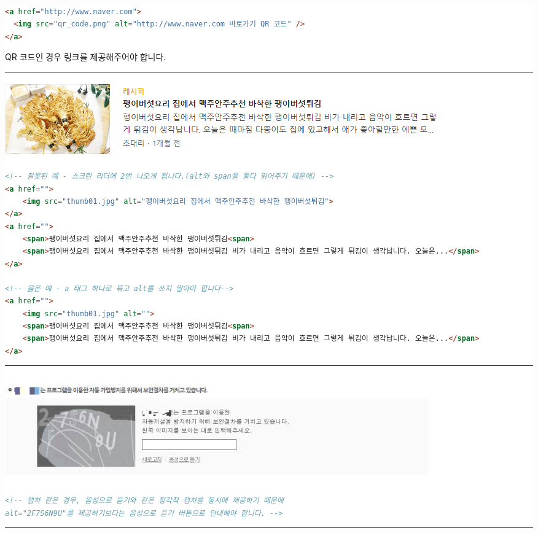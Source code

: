 ```html
<a href="http://www.naver.com">
  <img src="qr_code.png" alt="http://www.naver.com 바로가기 QR 코드" />
</a>
```

QR 코드인 경우 링크를 제공해주어야 합니다.

---

![팽이버섯요리 집에서 맥주안주추천 바삭한 팽이버섯튀김](./images/20220916/20220916-8.png)

```html
<!-- 잘못된 예 - 스크린 리더에 2번 나오게 됩니다.(alt와 span을 둘다 읽어주기 때문에) -->
<a href="">
	<img src="thumb01.jpg" alt="팽이버섯요리 집에서 맥주안주추천 바삭한 팽이버섯튀김">
</a>
<a href="">
	<span>팽이버섯요리 집에서 맥주안주추천 바삭한 팽이버섯튀김<span>
	<span>팽이버섯요리 집에서 맥주안주추천 바삭한 팽이버섯튀김 비가 내리고 음악이 흐르면 그렇게 튀김이 생각납니다. 오늘은...</span>
</a>

<!-- 옳은 예 - a 태그 하나로 묶고 alt를 쓰지 말아야 합니다-->
<a href="">
	<img src="thumb01.jpg" alt="">
	<span>팽이버섯요리 집에서 맥주안주추천 바삭한 팽이버섯튀김<span>
	<span>팽이버섯요리 집에서 맥주안주추천 바삭한 팽이버섯튀김 비가 내리고 음악이 흐르면 그렇게 튀김이 생각납니다. 오늘은...</span>
</a>
```

---

![캡챠 이미지](./images/20220916/20220916-9.png)

```html
<!-- 캡차 같은 경우, 음성으로 듣기와 같은 청각적 캡차를 동시에 제공하기 때문에 
alt="2F7S6N9U"를 제공하기보다는 음성으로 듣기 버튼으로 안내해야 합니다. -->
```

---